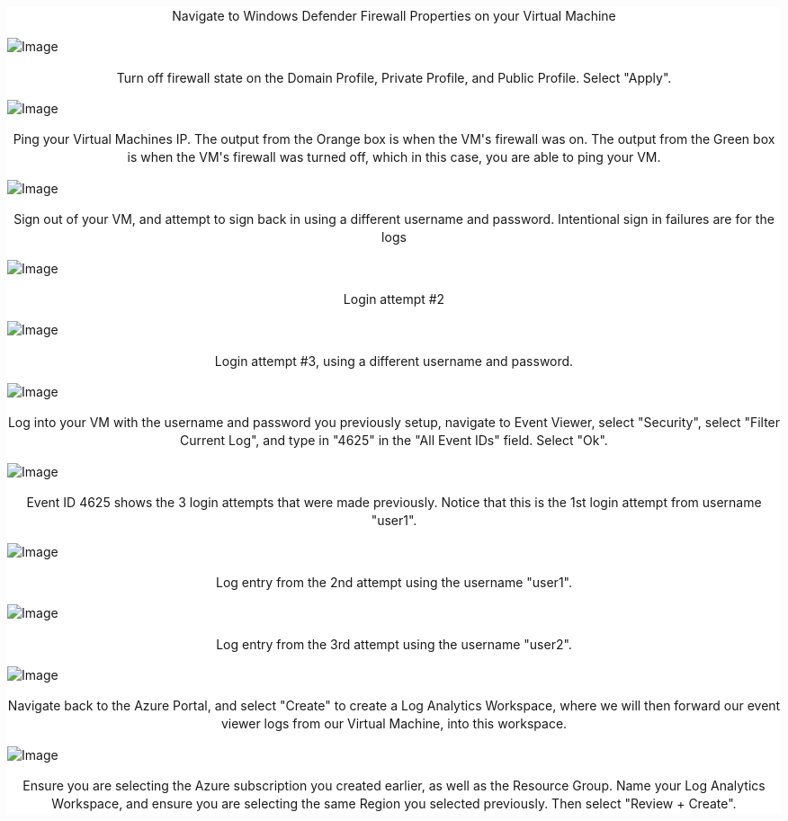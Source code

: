 <p align="center">Navigate to Windows Defender Firewall Properties on your Virtual Machine</p>

![Image](https://github.com/user-attachments/assets/753748c6-34bc-4c26-98a5-1f9acd1e8d83)

<p align="center">Turn off firewall state on the Domain Profile, Private Profile, and Public Profile. Select "Apply".</p>

![Image](https://github.com/user-attachments/assets/27d70fdb-1788-47d8-af84-c1e3cb8f1b88)

<p align="center">Ping your Virtual Machines IP. The output from the Orange box is when the VM's firewall was on. The output from the Green box is when the VM's firewall was turned off, which in this case, you are able to ping your VM.</p>

![Image](https://github.com/user-attachments/assets/19d9424c-5543-4b35-9390-2b0f978fdd13)

<p align="center">Sign out of your VM, and attempt to sign back in using a different username and password. Intentional sign in failures are for the logs</p>

![Image](https://github.com/user-attachments/assets/2467e63f-3e8e-4a06-8fc4-1f91091c2838)

<p align="center">Login attempt #2 </p>

![Image](https://github.com/user-attachments/assets/b8e7c2b1-8a23-4adb-95a9-0d28cfdcf9dc)

<p align="center">Login attempt #3, using a different username and password.</p>

![Image](https://github.com/user-attachments/assets/893aa6f9-bbd7-46e3-83ec-a5afa3917ac8)

<p align="center">Log into your VM with the username and password you previously setup, navigate to Event Viewer, select "Security", select "Filter Current Log", and type in "4625" in the "All Event IDs" field. Select "Ok".</p>

![Image](https://github.com/user-attachments/assets/b7b06275-bd5f-409f-af28-021d0141e2c6)

<p align="center">Event ID 4625 shows the 3 login attempts that were made previously. Notice that this is the 1st login attempt from username "user1".</p>

![Image](https://github.com/user-attachments/assets/3bfd467e-88d4-45fe-aece-9a891ef92ed0)

<p align="center">Log entry from the 2nd attempt using the username "user1".</p>

![Image](https://github.com/user-attachments/assets/d5a1f1b5-d434-47f4-ae26-625f3b8ebf82)

<p align="center">Log entry from the 3rd attempt using the username "user2".</p>

![Image](https://github.com/user-attachments/assets/0d4b708f-f3b6-4558-bf13-08c4c7c1d4fe)

<p align="center">Navigate back to the Azure Portal, and select "Create" to create a Log Analytics Workspace, where we will then forward our event viewer logs from our Virtual Machine, into this workspace.</p>

![Image](https://github.com/user-attachments/assets/c44fe2b9-c53a-44ba-bc1b-9f7e1ddedfc0)

<p align="center">Ensure you are selecting the Azure subscription you created earlier, as well as the Resource Group. Name your Log Analytics Workspace, and ensure you are selecting the same Region you selected previously. Then select "Review + Create".</p>
